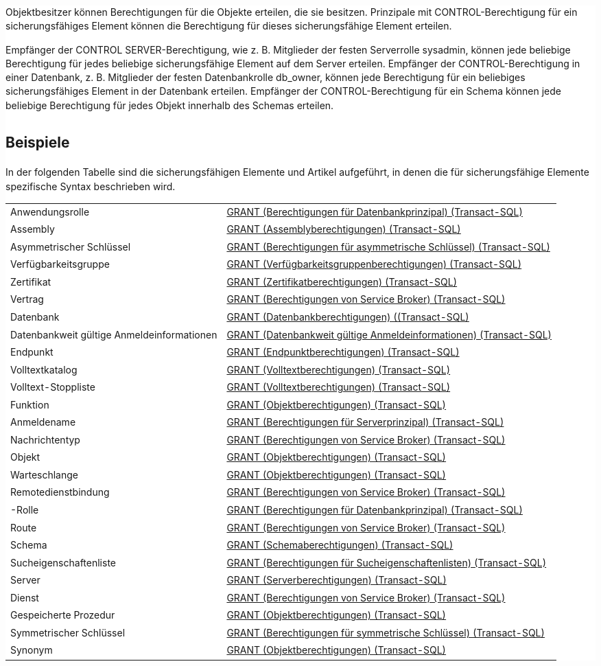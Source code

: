  Objektbesitzer können Berechtigungen für die Objekte erteilen, die sie besitzen. Prinzipale mit CONTROL-Berechtigung für ein sicherungsfähiges Element können die Berechtigung für dieses sicherungsfähige Element erteilen.  
  
 Empfänger der CONTROL SERVER-Berechtigung, wie z. B. Mitglieder der festen Serverrolle sysadmin, können jede beliebige Berechtigung für jedes beliebige sicherungsfähige Element auf dem Server erteilen. Empfänger der CONTROL-Berechtigung in einer Datenbank, z. B. Mitglieder der festen Datenbankrolle db_owner, können jede Berechtigung für ein beliebiges sicherungsfähiges Element in der Datenbank erteilen. Empfänger der CONTROL-Berechtigung für ein Schema können jede beliebige Berechtigung für jedes Objekt innerhalb des Schemas erteilen.  
  
## <a name="examples"></a>Beispiele  
 In der folgenden Tabelle sind die sicherungsfähigen Elemente und Artikel aufgeführt, in denen die für sicherungsfähige Elemente spezifische Syntax beschrieben wird.  
  
|||  
|-|-|  
|Anwendungsrolle|[GRANT (Berechtigungen für Datenbankprinzipal) &#40;Transact-SQL&#41;](../../t-sql/statements/grant-database-principal-permissions-transact-sql.md)|  
|Assembly|[GRANT (Assemblyberechtigungen) &#40;Transact-SQL&#41;](../../t-sql/statements/grant-assembly-permissions-transact-sql.md)|  
|Asymmetrischer Schlüssel|[GRANT (Berechtigungen für asymmetrische Schlüssel) &#40;Transact-SQL&#41;](../../t-sql/statements/grant-asymmetric-key-permissions-transact-sql.md)|  
|Verfügbarkeitsgruppe|[GRANT (Verfügbarkeitsgruppenberechtigungen) &#40;Transact-SQL&#41;](../../t-sql/statements/grant-availability-group-permissions-transact-sql.md)|  
|Zertifikat|[GRANT (Zertifikatberechtigungen) &#40;Transact-SQL&#41;](../../t-sql/statements/grant-certificate-permissions-transact-sql.md)|  
|Vertrag|[GRANT (Berechtigungen von Service Broker) &#40;Transact-SQL&#41;](../../t-sql/statements/grant-service-broker-permissions-transact-sql.md)|  
|Datenbank|[GRANT (Datenbankberechtigungen) &#40;&#40;Transact-SQL&#41;](../../t-sql/statements/grant-database-permissions-transact-sql.md)|
|Datenbankweit gültige Anmeldeinformationen|[GRANT (Datenbankweit gültige Anmeldeinformationen) (Transact-SQL)](../../t-sql/statements/grant-database-scoped-credential-transact-sql.md)|  
|Endpunkt|[GRANT (Endpunktberechtigungen) &#40;Transact-SQL&#41;](../../t-sql/statements/grant-endpoint-permissions-transact-sql.md)|  
|Volltextkatalog|[GRANT (Volltextberechtigungen) &#40;Transact-SQL&#41;](../../t-sql/statements/grant-full-text-permissions-transact-sql.md)|  
|Volltext-Stoppliste|[GRANT (Volltextberechtigungen) &#40;Transact-SQL&#41;](../../t-sql/statements/grant-full-text-permissions-transact-sql.md)|  
|Funktion|[GRANT (Objektberechtigungen) &#40;Transact-SQL&#41;](../../t-sql/statements/grant-object-permissions-transact-sql.md)|  
|Anmeldename|[GRANT (Berechtigungen für Serverprinzipal) &#40;Transact-SQL&#41;](../../t-sql/statements/grant-server-principal-permissions-transact-sql.md)|  
|Nachrichtentyp|[GRANT (Berechtigungen von Service Broker) &#40;Transact-SQL&#41;](../../t-sql/statements/grant-service-broker-permissions-transact-sql.md)|  
|Objekt|[GRANT (Objektberechtigungen) &#40;Transact-SQL&#41;](../../t-sql/statements/grant-object-permissions-transact-sql.md)|  
|Warteschlange|[GRANT (Objektberechtigungen) &#40;Transact-SQL&#41;](../../t-sql/statements/grant-object-permissions-transact-sql.md)|  
|Remotedienstbindung|[GRANT (Berechtigungen von Service Broker) &#40;Transact-SQL&#41;](../../t-sql/statements/grant-service-broker-permissions-transact-sql.md)|  
|-Rolle|[GRANT (Berechtigungen für Datenbankprinzipal) &#40;Transact-SQL&#41;](../../t-sql/statements/grant-database-principal-permissions-transact-sql.md)|  
|Route|[GRANT (Berechtigungen von Service Broker) &#40;Transact-SQL&#41;](../../t-sql/statements/grant-service-broker-permissions-transact-sql.md)|  
|Schema|[GRANT (Schemaberechtigungen) &#40;Transact-SQL&#41;](../../t-sql/statements/grant-schema-permissions-transact-sql.md)|  
|Sucheigenschaftenliste|[GRANT (Berechtigungen für Sucheigenschaftenlisten) &#40;Transact-SQL&#41;](../../t-sql/statements/grant-search-property-list-permissions-transact-sql.md)|  
|Server|[GRANT (Serverberechtigungen) &#40;Transact-SQL&#41;](../../t-sql/statements/grant-server-permissions-transact-sql.md)|  
|Dienst|[GRANT (Berechtigungen von Service Broker) &#40;Transact-SQL&#41;](../../t-sql/statements/grant-service-broker-permissions-transact-sql.md)|  
|Gespeicherte Prozedur|[GRANT (Objektberechtigungen) &#40;Transact-SQL&#41;](../../t-sql/statements/grant-object-permissions-transact-sql.md)|  
|Symmetrischer Schlüssel|[GRANT (Berechtigungen für symmetrische Schlüssel) &#40;Transact-SQL&#41;](../../t-sql/statements/grant-symmetric-key-permissions-transact-sql.md)|  
|Synonym|[GRANT (Objektberechtigungen) &#40;Transact-SQL&#41;](../../t-sql/statements/grant-object-permissions-transact-sql.md)|  